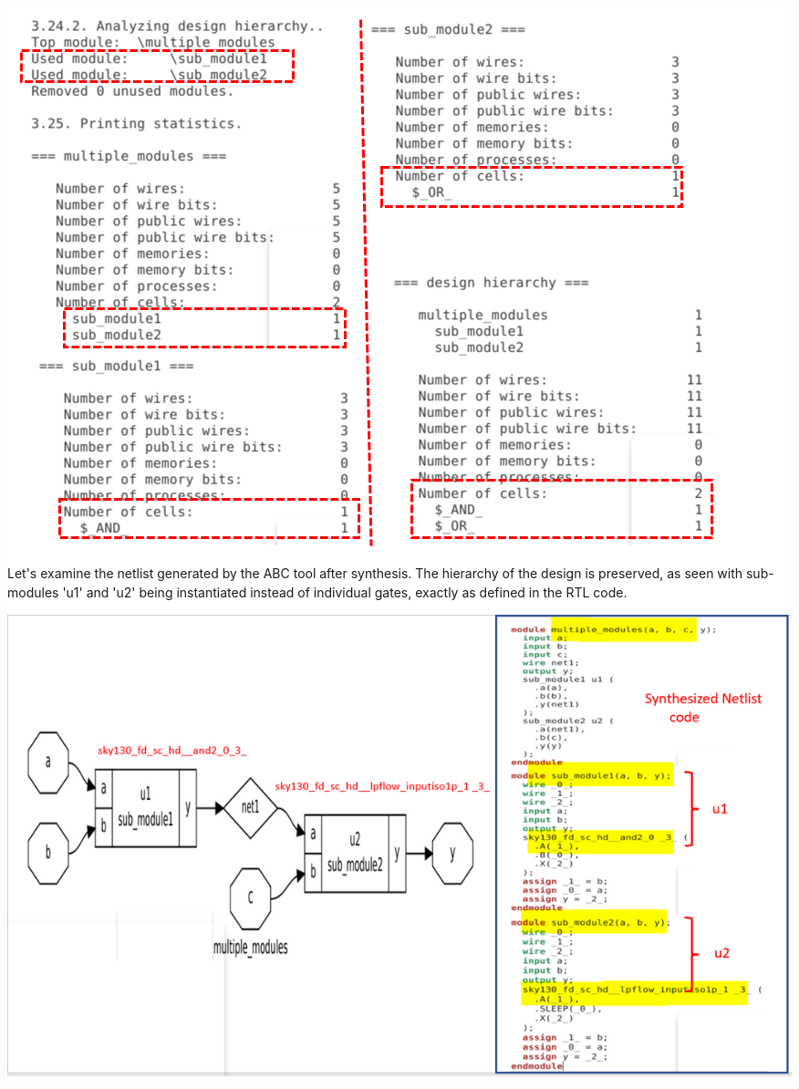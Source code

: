 ![](images/mutiple_modules_synth.png)

Let's examine the netlist generated by the ABC tool after synthesis. The hierarchy of the design is preserved, as seen with sub-modules 'u1' and 'u2' being instantiated instead of individual gates, exactly as defined in the RTL code.

![](images/multiple_hier_net.png)
